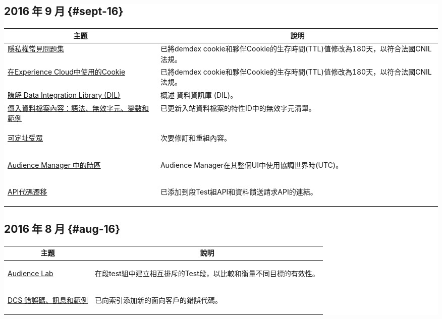 ## 2016 年 9 月 {#sept-16}

<table id="table_9B18916DD43E4DB38C0C340DE4E3DF62"> 
 <thead> 
  <tr> 
   <th colname="col1" class="entry"> 主題 </th> 
   <th colname="col2" class="entry"> 說明 </th> 
  </tr> 
 </thead>
 <tbody> 
  <tr> 
   <td colname="col1"> <a href="../faq/faq-privacy.md"> 隱私權常見問題集 </a> </td> 
   <td colname="col2"> 已將demdex cookie和夥伴Cookie的生存時間(TTL)值修改為180天，以符合法國CNIL法規。 </td> 
  </tr> 
  <tr> 
   <td colname="col1"> <a href="https://experienceleague.adobe.com/docs/core-services/interface/ec-cookies/cookies-am.html" format="https" scope="external"> 在Experience Cloud中使用的Cookie</a> </td> 
   <td colname="col2"> 已將demdex cookie和夥伴Cookie的生存時間(TTL)值修改為180天，以符合法國CNIL法規。 </td> 
  </tr> 
  <tr> 
   <td colname="col1"> <a href="../dil/dil-overview.md"> 瞭解 Data Integration Library (DIL) </a> </td> 
   <td colname="col2">概述 <span class="wintitle"> 資料資訊庫</span> (DIL)。 </td> 
  </tr> 
  <tr> 
   <td colname="col1"> <a href="../integration/sending-audience-data/batch-data-transfer-explained/inbound-file-contents.md"> 傳入資料檔案內容：語法、無效字元、變數和範例 </a> </td> 
   <td colname="col2"> 已更新入站資料檔案的特性ID中的無效字元清單。 </td> 
  </tr> 
  <tr> 
   <td colname="col1"> <p> <a href="../features/addressable-audiences.md"> 可定址受眾 </a> </p> </td> 
   <td colname="col2"> <p>次要修訂和重組內容。 </p> </td> 
  </tr> 
  <tr> 
   <td colname="col1"> <p> <a href="../reference/aam-time-zones.md"> Audience Manager 中的時區 </a> </p> </td> 
   <td colname="col2"> <p> Audience Manager在其整個UI中使用協調世界時(UTC)。 </p> </td> 
  </tr> 
  <tr> 
   <td colname="col1"> <p> <a href="../api/api-swagger-migration.md"> API代碼遷移 </a> </p> </td> 
   <td colname="col2"> <p>已添加到段Test組API和資料饋送請求API的連結。 </p> </td> 
  </tr> 
 </tbody> 
</table>

## 2016 年 8 月 {#aug-16}

<table id="table_50CD90671E4B4C50A624AC0948FA8324"> 
 <thead> 
  <tr> 
   <th colname="col1" class="entry"> 主題 </th> 
   <th colname="col2" class="entry"> 說明 </th> 
  </tr> 
 </thead>
 <tbody> 
  <tr> 
   <td colname="col1"> <p> <a href="../features/audience-lab/audience-lab.md"> Audience Lab </a> </p> </td> 
   <td colname="col2"> <p>在段test組中建立相互排斥的Test段，以比較和衡量不同目標的有效性。 </p> </td> 
  </tr> 
  <tr> 
   <td colname="col1"> <p> <a href="../api/dcs-intro/dcs-api-reference/dcs-error-codes.md"> DCS 錯誤碼、訊息和範例 </a> </p> </td> 
   <td colname="col2"> <p>已向索引添加新的面向客戶的錯誤代碼。 </p> </td> 